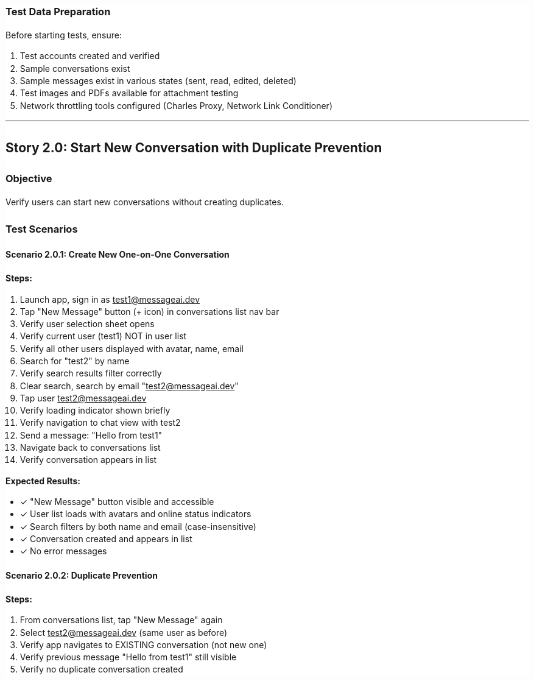 ### Test Data Preparation

Before starting tests, ensure:
1. Test accounts created and verified
2. Sample conversations exist
3. Sample messages exist in various states (sent, read, edited, deleted)
4. Test images and PDFs available for attachment testing
5. Network throttling tools configured (Charles Proxy, Network Link Conditioner)

---

## Story 2.0: Start New Conversation with Duplicate Prevention

### Objective
Verify users can start new conversations without creating duplicates.

### Test Scenarios

#### Scenario 2.0.1: Create New One-on-One Conversation

**Steps:**
1. Launch app, sign in as test1@messageai.dev
2. Tap "New Message" button (+ icon) in conversations list nav bar
3. Verify user selection sheet opens
4. Verify current user (test1) NOT in user list
5. Verify all other users displayed with avatar, name, email
6. Search for "test2" by name
7. Verify search results filter correctly
8. Clear search, search by email "test2@messageai.dev"
9. Tap user test2@messageai.dev
10. Verify loading indicator shown briefly
11. Verify navigation to chat view with test2
12. Send a message: "Hello from test1"
13. Navigate back to conversations list
14. Verify conversation appears in list

**Expected Results:**
- ✓ "New Message" button visible and accessible
- ✓ User list loads with avatars and online status indicators
- ✓ Search filters by both name and email (case-insensitive)
- ✓ Conversation created and appears in list
- ✓ No error messages

#### Scenario 2.0.2: Duplicate Prevention

**Steps:**
1. From conversations list, tap "New Message" again
2. Select test2@messageai.dev (same user as before)
3. Verify app navigates to EXISTING conversation (not new one)
4. Verify previous message "Hello from test1" still visible
5. Verify no duplicate conversation created
